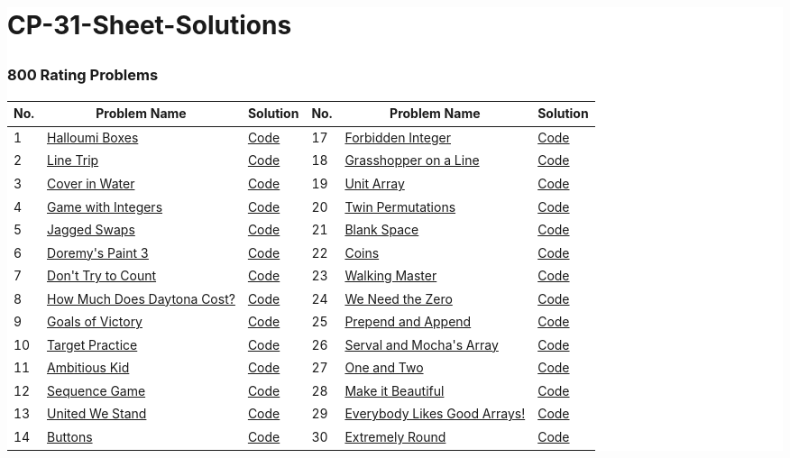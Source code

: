 # CP-31-Sheet-Solutions

### 800 Rating Problems
| No. | Problem Name | Solution | No. | Problem Name | Solution |
|----|-------------|----------|----|-------------|----------|
| 1  | [Halloumi Boxes](https://codeforces.com/problemset/problem/1903/A) | [Code](https://github.com/Sajjat004/CP-31-Sheet-Solutions/blob/main/800%20Rating%20Problems/Halloumi%20Boxes.cpp) | 17 | [Forbidden Integer](https://codeforces.com/problemset/problem/1845/A) | [Code](https://github.com/Sajjat004/CP-31-Sheet-Solutions/blob/main/800%20Rating%20Problems/Forbidden%20Integer.cpp) |
| 2  | [Line Trip](https://codeforces.com/problemset/problem/1901/A) | [Code](https://github.com/Sajjat004/CP-31-Sheet-Solutions/blob/main/800%20Rating%20Problems/Line%20Trip.cpp) | 18 | [Grasshopper on a Line](https://codeforces.com/problemset/problem/1837/A) | [Code](https://github.com/Sajjat004/CP-31-Sheet-Solutions/blob/main/800%20Rating%20Problems/Grasshopper%20on%20a%20Line.cpp) |
| 3  | [Cover in Water](https://codeforces.com/problemset/problem/1900/A) | [Code](https://github.com/Sajjat004/CP-31-Sheet-Solutions/blob/main/800%20Rating%20Problems/Cover%20in%20Water.cpp) | 19 | [Unit Array](https://codeforces.com/problemset/problem/1834/A) | [Code](https://github.com/Sajjat004/CP-31-Sheet-Solutions/blob/main/800%20Rating%20Problems/Unit%20Array.cpp) |
| 4  | [Game with Integers](https://codeforces.com/problemset/problem/1899/A) | [Code](https://github.com/Sajjat004/CP-31-Sheet-Solutions/blob/main/800%20Rating%20Problems/Game%20with%20Integers.cpp) | 20 | [Twin Permutations](https://codeforces.com/problemset/problem/1831/A) | [Code](https://github.com/Sajjat004/CP-31-Sheet-Solutions/blob/main/800%20Rating%20Problems/Twin%20Permutations.cpp) |
| 5  | [Jagged Swaps](https://codeforces.com/problemset/problem/1896/A) | [Code](https://github.com/Sajjat004/CP-31-Sheet-Solutions/blob/main/800%20Rating%20Problems/Jagged%20Swaps.cpp) | 21 | [Blank Space](https://codeforces.com/problemset/problem/1829/B) | [Code](https://github.com/Sajjat004/CP-31-Sheet-Solutions/blob/main/800%20Rating%20Problems/Blank%20Space.cpp) |
| 6  | [Doremy's Paint 3](https://codeforces.com/problemset/problem/1890/A) | [Code](https://github.com/Sajjat004/CP-31-Sheet-Solutions/blob/main/800%20Rating%20Problems/Doremy's%20Paint%203.cpp) | 22 | [Coins](https://codeforces.com/problemset/problem/1814/A) | [Code](https://github.com/Sajjat004/CP-31-Sheet-Solutions/blob/main/800%20Rating%20Problems/Coins.cpp) |
| 7  | [Don't Try to Count](https://codeforces.com/problemset/problem/1881/A) | [Code](https://github.com/Sajjat004/CP-31-Sheet-Solutions/blob/main/800%20Rating%20Problems/Don't%20Try%20to%20Count.cpp) | 23 | [Walking Master](https://codeforces.com/problemset/problem/1806/A) | [Code](https://github.com/Sajjat004/CP-31-Sheet-Solutions/blob/main/800%20Rating%20Problems/Walking%20Master.cpp) |
| 8  | [How Much Does Daytona Cost?](https://codeforces.com/problemset/problem/1878/A) | [Code](https://github.com/Sajjat004/CP-31-Sheet-Solutions/blob/main/800%20Rating%20Problems/How%20Much%20Does%20Daytona%20Cost.cpp) | 24 | [We Need the Zero](https://codeforces.com/problemset/problem/1805/A) | [Code](https://github.com/Sajjat004/CP-31-Sheet-Solutions/blob/main/800%20Rating%20Problems/We%20Need%20the%20Zero.cpp) |
| 9  | [Goals of Victory](https://codeforces.com/problemset/problem/1877/A) | [Code](https://github.com/Sajjat004/CP-31-Sheet-Solutions/blob/main/800%20Rating%20Problems/Goals%20of%20Victory.cpp) | 25 | [Prepend and Append](https://codeforces.com/problemset/problem/1791/C) | [Code](https://github.com/Sajjat004/CP-31-Sheet-Solutions/blob/main/800%20Rating%20Problems/Prepend%20and%20Append.cpp) |
| 10 | [Target Practice](https://codeforces.com/problemset/problem/1873/C) | [Code](https://github.com/Sajjat004/CP-31-Sheet-Solutions/blob/main/800%20Rating%20Problems/Target%20Practice.cpp) | 26 | [Serval and Mocha's Array](https://codeforces.com/problemset/problem/1789/A) | [Code](https://github.com/Sajjat004/CP-31-Sheet-Solutions/blob/main/800%20Rating%20Problems/Serval%20and%20Mocha's%20Array.cpp) |
| 11 | [Ambitious Kid](https://codeforces.com/problemset/problem/1866/A) | [Code](https://github.com/Sajjat004/CP-31-Sheet-Solutions/blob/main/800%20Rating%20Problems/Ambitious%20Kid.cpp) | 27 | [One and Two](https://codeforces.com/problemset/problem/1788/A) | [Code](https://github.com/Sajjat004/CP-31-Sheet-Solutions/blob/main/800%20Rating%20Problems/One%20and%20Two.cpp) |
| 12 | [Sequence Game](https://codeforces.com/problemset/problem/1862/B) | [Code](https://github.com/Sajjat004/CP-31-Sheet-Solutions/blob/main/800%20Rating%20Problems/Sequence%20Game.cpp) | 28 | [Make it Beautiful](https://codeforces.com/problemset/problem/1783/A) | [Code](https://github.com/Sajjat004/CP-31-Sheet-Solutions/blob/main/800%20Rating%20Problems/Make%20it%20Beautiful.cpp) |
| 13 | [United We Stand](https://codeforces.com/problemset/problem/1859/A) | [Code](https://github.com/Sajjat004/CP-31-Sheet-Solutions/blob/main/800%20Rating%20Problems/United%20We%20Stand.cpp) | 29 | [Everybody Likes Good Arrays!](https://codeforces.com/problemset/problem/1777/A) | [Code](https://github.com/Sajjat004/CP-31-Sheet-Solutions/blob/main/800%20Rating%20Problems/Everybody%20Likes%20Good%20Arrays!.cpp) |
| 14 | [Buttons](https://codeforces.com/problemset/problem/1858/A) | [Code](https://github.com/Sajjat004/CP-31-Sheet-Solutions/blob/main/800%20Rating%20Problems/Buttons.cpp) | 30 | [Extremely Round](https://codeforces.com/problemset/problem/1766/A) | [Code](https://github.com/Sajjat004/CP-31-Sheet-Solutions/blob/main/800%20Rating%20Problems/Extremely%20Round.cpp) |